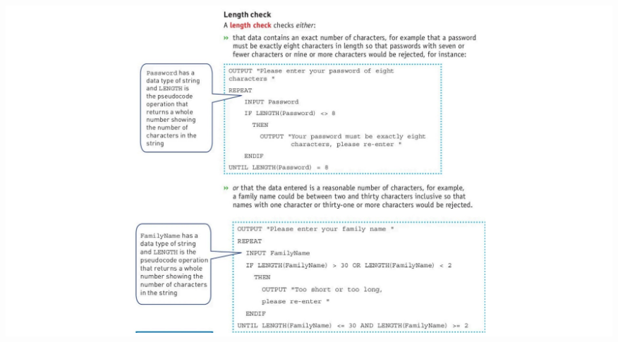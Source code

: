 <div align="center"> 
  <img src="https://github.com/DeniCastro/CompSciAEA/blob/ProgramDevelopmentCycle/Length%20Check.jpg" alt="Length Check" width="500"> 
</div>       

<div align="center"> 
  <img src="https://github.com/DeniCastro/CompSciAEA/blob/ProgramDevelopmentCycle/Length%20Check%202.jpg" alt="Length Check 2" width="500"> 
</div>  

<div align="center"> 